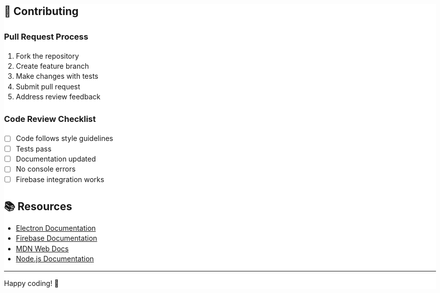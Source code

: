 ## 🤝 Contributing

### Pull Request Process
1. Fork the repository
2. Create feature branch
3. Make changes with tests
4. Submit pull request
5. Address review feedback

### Code Review Checklist
- [ ] Code follows style guidelines
- [ ] Tests pass
- [ ] Documentation updated
- [ ] No console errors
- [ ] Firebase integration works

## 📚 Resources

- [Electron Documentation](https://www.electronjs.org/docs)
- [Firebase Documentation](https://firebase.google.com/docs)
- [MDN Web Docs](https://developer.mozilla.org/)
- [Node.js Documentation](https://nodejs.org/docs)

---

Happy coding! 🎉